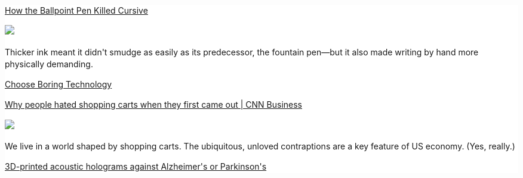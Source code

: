 </div>

<div class="card">

<div class="card-title">

[How the Ballpoint Pen Killed
Cursive](https://www.theatlantic.com/technology/archive/2015/08/ballpoint-pens-object-lesson-history-handwriting/402205)

</div>

<div class="card-image">

[![](https://cdn.theatlantic.com/thumbor/k1YGWKJAM5opChcvP1gPJXpA3aU=/0x0:1945x1013/1200x625/media/img/mt/2015/08/5274433697_22a832dfb6_o/original.jpg)](https://www.theatlantic.com/technology/archive/2015/08/ballpoint-pens-object-lesson-history-handwriting/402205)

</div>

Thicker ink meant it didn't smudge as easily as its predecessor, the
fountain pen—but it also made writing by hand more physically demanding.

</div>

<div class="card">

<div class="card-title">

[Choose Boring Technology](http://boringtechnology.club)

</div>

</div>

<div class="card">

<div class="card-title">

[Why people hated shopping carts when they first came out \| CNN
Business](https://www.cnn.com/2022/05/14/business/grocery-shopping-carts-history/index.html)

</div>

<div class="card-image">

[![](https://media.cnn.com/api/v1/images/stellar/prod/220511201200-shopping-cart-1983-restricted.jpg?c=16x9&q=w_800,c_fill)](https://www.cnn.com/2022/05/14/business/grocery-shopping-carts-history/index.html)

</div>

We live in a world shaped by shopping carts. The ubiquitous, unloved
contraptions are a key feature of US economy. (Yes, really.)

</div>

<div class="card">

<div class="card-title">

[3D-printed acoustic holograms against Alzheimer's or
Parkinson's](https://apple.news/AA6AHwm6oS6Ose-o0UmL0eQ)

